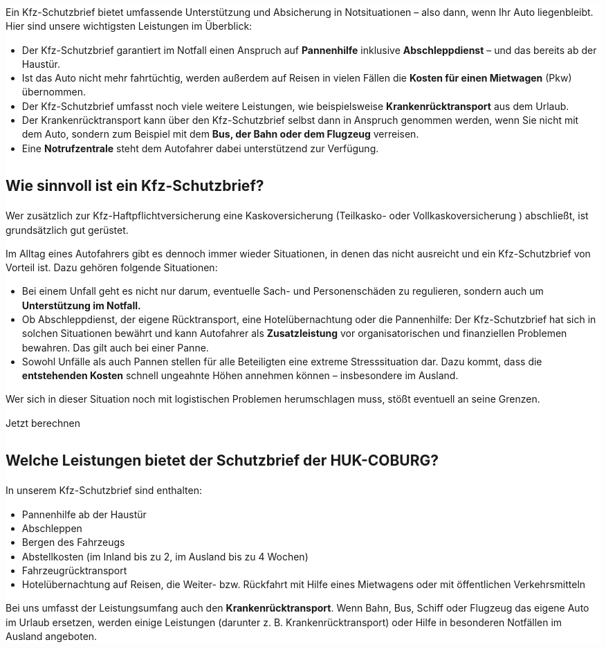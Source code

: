 Ein Kfz-Schutzbrief bietet umfassende Unterstützung und Absicherung in
Notsituationen – also dann, wenn Ihr Auto liegenbleibt. Hier sind unsere
wichtigsten Leistungen im Überblick:

  * Der Kfz-Schutzbrief garantiert im Notfall einen Anspruch auf **Pannenhilfe** inklusive **Abschleppdienst** – und das bereits ab der Haustür. 
  * Ist das Auto nicht mehr fahrtüchtig, werden außerdem auf Reisen in vielen Fällen die **Kosten für einen Mietwagen** (Pkw) übernommen.
  * Der Kfz-Schutzbrief umfasst noch viele weitere Leistungen, wie beispielsweise **Krankenrücktransport** aus dem Urlaub. 
  * Der Krankenrücktransport kann über den Kfz-Schutzbrief selbst dann in Anspruch genommen werden, wenn Sie nicht mit dem Auto, sondern zum Beispiel mit dem **Bus, der Bahn oder dem Flugzeug** verreisen. 
  * Eine **Notrufzentrale** steht dem Autofahrer dabei unterstützend zur Verfügung.

## Wie sinnvoll ist ein Kfz-Schutzbrief?

Wer zusätzlich zur Kfz-Haftpflichtversicherung eine Kaskoversicherung
(Teilkasko- oder Vollkaskoversicherung ) abschließt, ist grundsätzlich gut
gerüstet.

Im Alltag eines Autofahrers gibt es dennoch immer wieder Situationen, in denen
das nicht ausreicht und ein Kfz-Schutzbrief von Vorteil ist. Dazu gehören
folgende Situationen:

  * Bei einem Unfall geht es nicht nur darum, eventuelle Sach- und Personenschäden zu regulieren, sondern auch um **Unterstützung im Notfall.**
  * Ob Abschleppdienst, der eigene Rücktransport, eine Hotelübernachtung oder die Pannenhilfe: Der Kfz-Schutzbrief hat sich in solchen Situationen bewährt und kann Autofahrer als **Zusatzleistung** vor organisatorischen und finanziellen Problemen bewahren. Das gilt auch bei einer Panne.
  * Sowohl Unfälle als auch Pannen stellen für alle Beteiligten eine extreme Stresssituation dar. Dazu kommt, dass die **entstehenden Kosten** schnell ungeahnte Höhen annehmen können – insbesondere im Ausland. 

Wer sich in dieser Situation noch mit logistischen Problemen herumschlagen
muss, stößt eventuell an seine Grenzen.

Jetzt berechnen

## Welche Leistungen bietet der Schutzbrief der HUK-COBURG?

In unserem Kfz-Schutzbrief sind enthalten:

  * Pannenhilfe ab der Haustür 
  * Abschleppen
  * Bergen des Fahrzeugs
  * Abstellkosten (im Inland bis zu 2, im Ausland bis zu 4 Wochen)
  * Fahrzeugrücktransport
  * Hotelübernachtung auf Reisen, die Weiter- bzw. Rückfahrt mit Hilfe eines Mietwagens oder mit öffentlichen Verkehrsmitteln

Bei uns umfasst der Leistungsumfang auch den **Krankenrücktransport**. Wenn
Bahn, Bus, Schiff oder Flugzeug das eigene Auto im Urlaub ersetzen, werden
einige Leistungen (darunter z. B. Krankenrücktransport) oder Hilfe in
besonderen Notfällen im Ausland angeboten.
